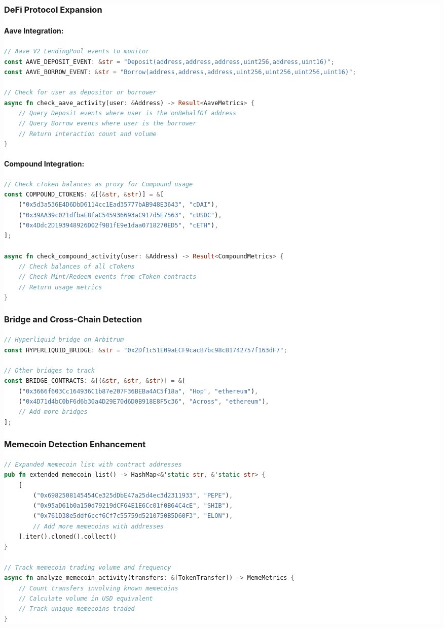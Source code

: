 ### DeFi Protocol Expansion

#### Aave Integration:
```rust
// Aave V2 LendingPool events to monitor
const AAVE_DEPOSIT_EVENT: &str = "Deposit(address,address,address,uint256,address,uint16)";
const AAVE_BORROW_EVENT: &str = "Borrow(address,address,address,uint256,uint256,uint256,uint16)";

// Check for user as depositor or borrower
async fn check_aave_activity(user: &Address) -> Result<AaveMetrics> {
    // Query Deposit events where user is the onBehalfOf address
    // Query Borrow events where user is the borrower
    // Return interaction count and volume
}
```

#### Compound Integration:
```rust
// Check cToken balances as proxy for Compound usage
const COMPOUND_CTOKENS: &[(&str, &str)] = &[
    ("0x5d3a536E4D6DbD6114cc1Ead35777bAB948E3643", "cDAI"),
    ("0x39AA39c021dfbaE8faC545936693aC917d5E7563", "cUSDC"),
    ("0x4Ddc2D193948926D02f9B1fE9e1daa0718270ED5", "cETH"),
];

async fn check_compound_activity(user: &Address) -> Result<CompoundMetrics> {
    // Check balances of all cTokens
    // Check Mint/Redeem events from cToken contracts
    // Return usage metrics
}
```

### Bridge and Cross-Chain Detection

```rust
// Hyperliquid bridge on Arbitrum
const HYPERLIQUID_BRIDGE: &str = "0x2Df1c51E09aECF9cacB7bc98cB1742757f163dF7";

// Other bridges to track
const BRIDGE_CONTRACTS: &[(&str, &str, &str)] = &[
    ("0x3666f603Cc164936C1b87e207F36BEBa4AC5f18a", "Hop", "ethereum"),
    ("0x4D71d4bC0bF6d6b30a4D29E70d6D0B918E8F5c36", "Across", "ethereum"),
    // Add more bridges
];
```

### Memecoin Detection Enhancement

```rust
// Expanded memecoin list with contract addresses
pub fn extended_memecoin_list() -> HashMap<&'static str, &'static str> {
    [
        ("0x6982508145454Ce325dDbE47a25d4ec3d2311933", "PEPE"),
        ("0x95aD61b0a150d79219dCF64E1E6Cc01f0B64C4cE", "SHIB"),
        ("0x761D38e5ddf6ccf6Cf7c55759d5210750B5D60F3", "ELON"),
        // Add more memecoins with addresses
    ].iter().cloned().collect()
}

// Track memecoin trading volume and frequency
async fn analyze_memecoin_activity(transfers: &[TokenTransfer]) -> MemeMetrics {
    // Count transfers involving known memecoins
    // Calculate volume in USD equivalent
    // Track unique memecoins traded
}
```